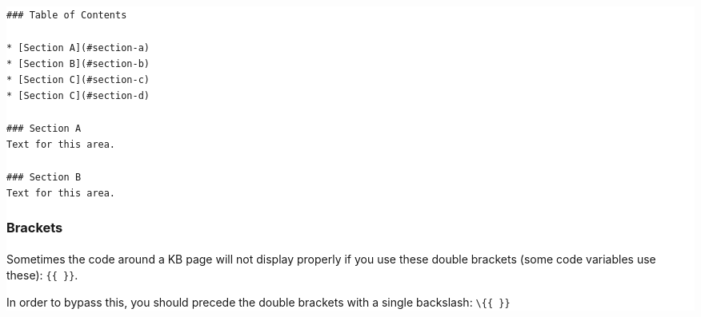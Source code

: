   ```
  ### Table of Contents

  * [Section A](#section-a)
  * [Section B](#section-b)
  * [Section C](#section-c)
  * [Section C](#section-d)

  ### Section A
  Text for this area.

  ### Section B
  Text for this area.
  ```

### Brackets

Sometimes the code around a KB page will not display properly if you use these double brackets (some code variables use these): `{{ }}`.

In order to bypass this, you should precede the double brackets with a single backslash: `\{{ }}`
